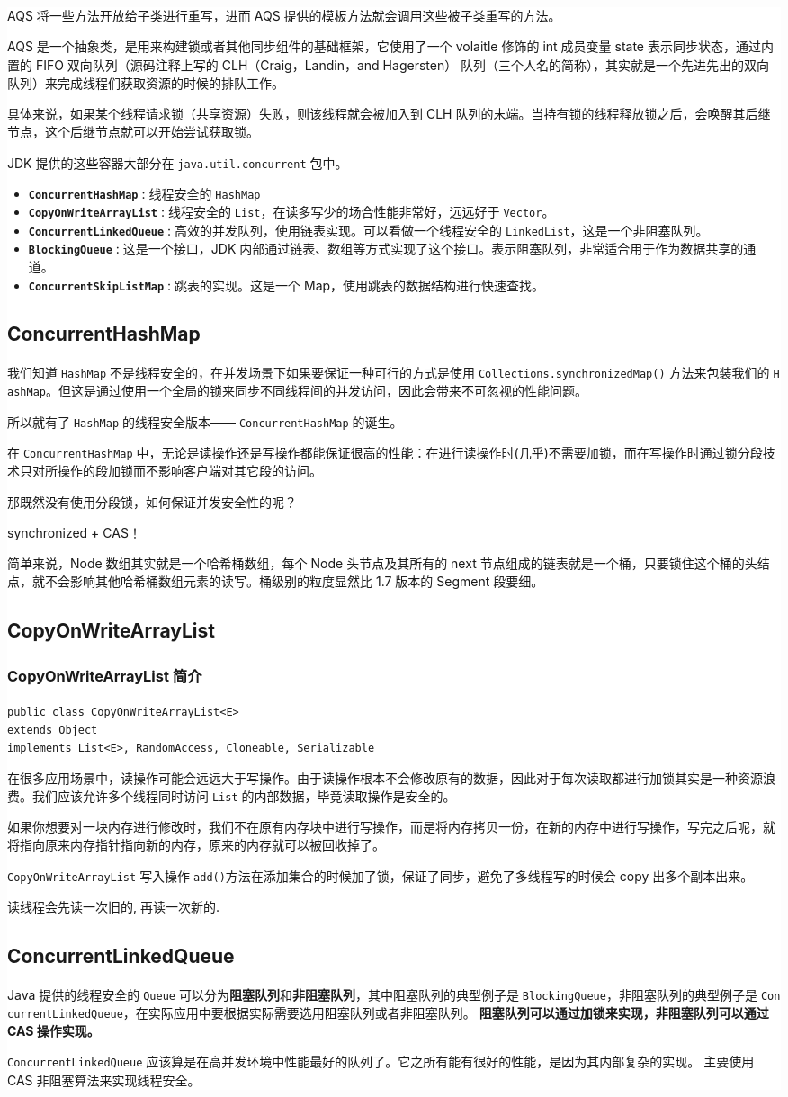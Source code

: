 AQS 将一些方法开放给子类进行重写，进而 AQS 提供的模板方法就会调用这些被子类重写的方法。

AQS 是一个抽象类，是用来构建锁或者其他同步组件的基础框架，它使用了一个 volaitle 修饰的 int 成员变量 state 表示同步状态，通过内置的 FIFO 双向队列（源码注释上写的 CLH（Craig，Landin，and Hagersten） 队列（三个人名的简称），其实就是一个先进先出的双向队列）来完成线程们获取资源的时候的排队工作。

具体来说，如果某个线程请求锁（共享资源）失败，则该线程就会被加入到 CLH 队列的末端。当持有锁的线程释放锁之后，会唤醒其后继节点，这个后继节点就可以开始尝试获取锁。

JDK 提供的这些容器大部分在 `java.util.concurrent` 包中。

- **`ConcurrentHashMap`** : 线程安全的 `HashMap`
- **`CopyOnWriteArrayList`** : 线程安全的 `List`，在读多写少的场合性能非常好，远远好于 `Vector`。
- **`ConcurrentLinkedQueue`** : 高效的并发队列，使用链表实现。可以看做一个线程安全的 `LinkedList`，这是一个非阻塞队列。
- **`BlockingQueue`** : 这是一个接口，JDK 内部通过链表、数组等方式实现了这个接口。表示阻塞队列，非常适合用于作为数据共享的通道。
- **`ConcurrentSkipListMap`** : 跳表的实现。这是一个 Map，使用跳表的数据结构进行快速查找。

## ConcurrentHashMap

我们知道 `HashMap` 不是线程安全的，在并发场景下如果要保证一种可行的方式是使用 `Collections.synchronizedMap()` 方法来包装我们的 `HashMap`。但这是通过使用一个全局的锁来同步不同线程间的并发访问，因此会带来不可忽视的性能问题。

所以就有了 `HashMap` 的线程安全版本—— `ConcurrentHashMap` 的诞生。

在 `ConcurrentHashMap` 中，无论是读操作还是写操作都能保证很高的性能：在进行读操作时(几乎)不需要加锁，而在写操作时通过锁分段技术只对所操作的段加锁而不影响客户端对其它段的访问。

那既然没有使用分段锁，如何保证并发安全性的呢？

synchronized + CAS！

简单来说，Node 数组其实就是一个哈希桶数组，每个 Node 头节点及其所有的 next 节点组成的链表就是一个桶，只要锁住这个桶的头结点，就不会影响其他哈希桶数组元素的读写。桶级别的粒度显然比 1.7 版本的 Segment 段要细。

## CopyOnWriteArrayList

### CopyOnWriteArrayList 简介

```
public class CopyOnWriteArrayList<E>
extends Object
implements List<E>, RandomAccess, Cloneable, Serializable
```

在很多应用场景中，读操作可能会远远大于写操作。由于读操作根本不会修改原有的数据，因此对于每次读取都进行加锁其实是一种资源浪费。我们应该允许多个线程同时访问 `List` 的内部数据，毕竟读取操作是安全的。

如果你想要对一块内存进行修改时，我们不在原有内存块中进行写操作，而是将内存拷贝一份，在新的内存中进行写操作，写完之后呢，就将指向原来内存指针指向新的内存，原来的内存就可以被回收掉了。

`CopyOnWriteArrayList` 写入操作 `add()`方法在添加集合的时候加了锁，保证了同步，避免了多线程写的时候会 copy 出多个副本出来。

读线程会先读一次旧的, 再读一次新的. 

## ConcurrentLinkedQueue

Java 提供的线程安全的 `Queue` 可以分为**阻塞队列**和**非阻塞队列**，其中阻塞队列的典型例子是 `BlockingQueue`，非阻塞队列的典型例子是 `ConcurrentLinkedQueue`，在实际应用中要根据实际需要选用阻塞队列或者非阻塞队列。 **阻塞队列可以通过加锁来实现，非阻塞队列可以通过 CAS 操作实现。**

`ConcurrentLinkedQueue` 应该算是在高并发环境中性能最好的队列了。它之所有能有很好的性能，是因为其内部复杂的实现。  主要使用 CAS 非阻塞算法来实现线程安全。
